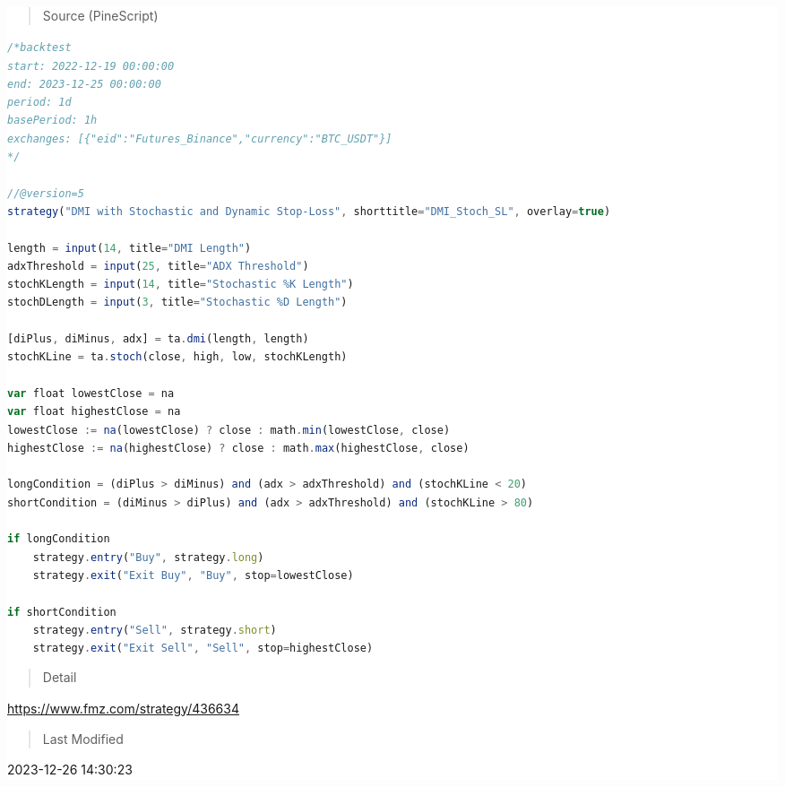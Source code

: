 
> Source (PineScript)

``` javascript
/*backtest
start: 2022-12-19 00:00:00
end: 2023-12-25 00:00:00
period: 1d
basePeriod: 1h
exchanges: [{"eid":"Futures_Binance","currency":"BTC_USDT"}]
*/

//@version=5
strategy("DMI with Stochastic and Dynamic Stop-Loss", shorttitle="DMI_Stoch_SL", overlay=true)

length = input(14, title="DMI Length")
adxThreshold = input(25, title="ADX Threshold")
stochKLength = input(14, title="Stochastic %K Length")
stochDLength = input(3, title="Stochastic %D Length")

[diPlus, diMinus, adx] = ta.dmi(length, length)
stochKLine = ta.stoch(close, high, low, stochKLength)

var float lowestClose = na
var float highestClose = na
lowestClose := na(lowestClose) ? close : math.min(lowestClose, close)
highestClose := na(highestClose) ? close : math.max(highestClose, close)

longCondition = (diPlus > diMinus) and (adx > adxThreshold) and (stochKLine < 20)
shortCondition = (diMinus > diPlus) and (adx > adxThreshold) and (stochKLine > 80)

if longCondition
    strategy.entry("Buy", strategy.long)
    strategy.exit("Exit Buy", "Buy", stop=lowestClose)

if shortCondition
    strategy.entry("Sell", strategy.short)
    strategy.exit("Exit Sell", "Sell", stop=highestClose)
```

> Detail

https://www.fmz.com/strategy/436634

> Last Modified

2023-12-26 14:30:23
